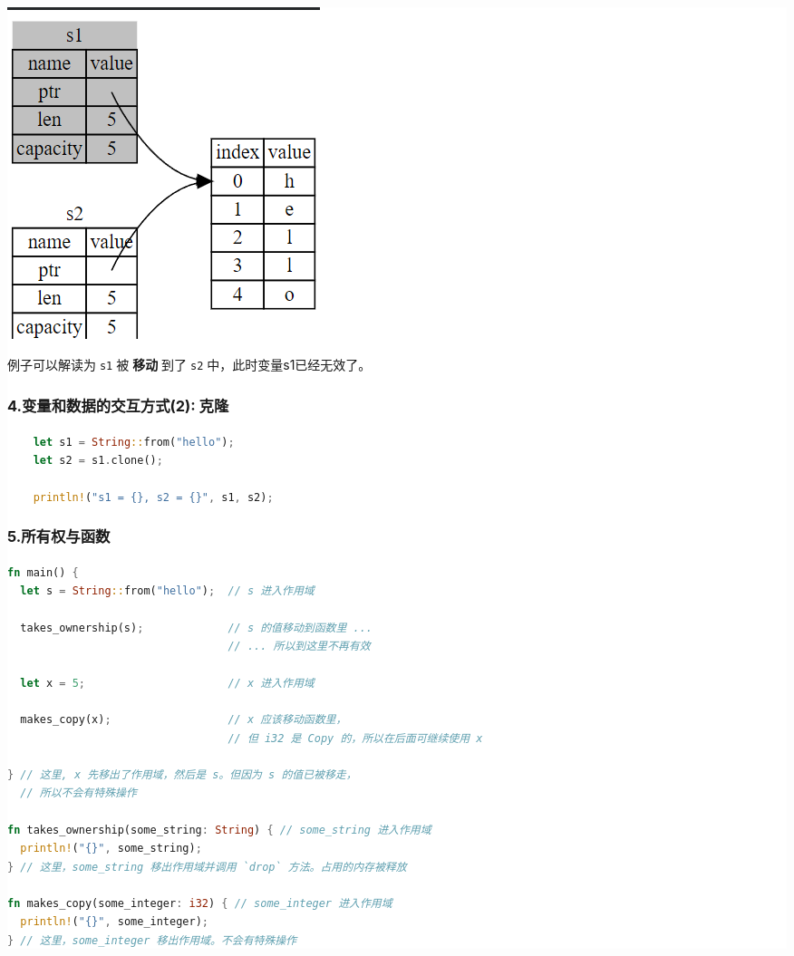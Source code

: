 ![image-20230909192926044](The%20Rust%20Programming%20Language%E9%98%85%E8%AF%BB%E7%AC%94%E8%AE%B0/image-20230909192926044.png)

例子可以解读为 `s1` 被 **移动** 到了 `s2` 中，此时变量s1已经无效了。



### 4.变量和数据的交互方式(2): 克隆

`````rust
    let s1 = String::from("hello");
    let s2 = s1.clone();

    println!("s1 = {}, s2 = {}", s1, s2);
`````



### 5.所有权与函数

````rust
fn main() {
  let s = String::from("hello");  // s 进入作用域

  takes_ownership(s);             // s 的值移动到函数里 ...
                                  // ... 所以到这里不再有效

  let x = 5;                      // x 进入作用域

  makes_copy(x);                  // x 应该移动函数里，
                                  // 但 i32 是 Copy 的，所以在后面可继续使用 x

} // 这里, x 先移出了作用域，然后是 s。但因为 s 的值已被移走，
  // 所以不会有特殊操作

fn takes_ownership(some_string: String) { // some_string 进入作用域
  println!("{}", some_string);
} // 这里，some_string 移出作用域并调用 `drop` 方法。占用的内存被释放

fn makes_copy(some_integer: i32) { // some_integer 进入作用域
  println!("{}", some_integer);
} // 这里，some_integer 移出作用域。不会有特殊操作
````
